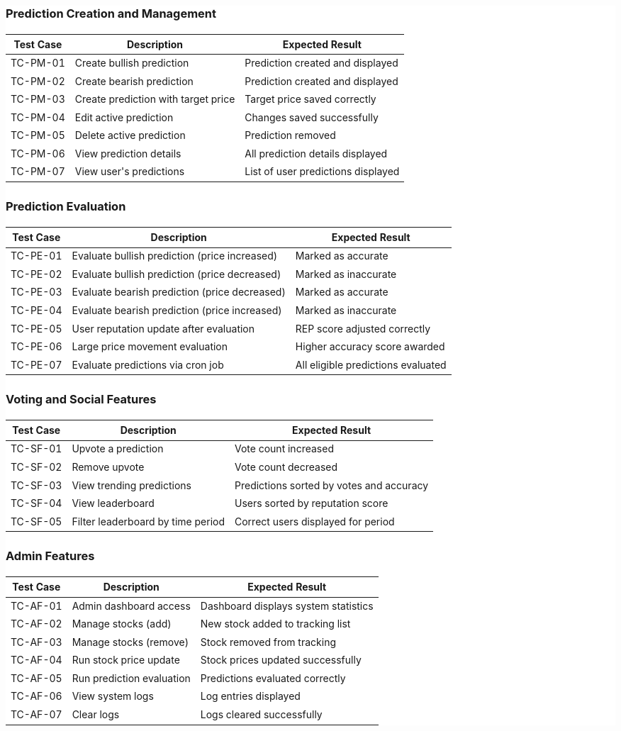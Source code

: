 ### Prediction Creation and Management

| Test Case | Description | Expected Result |
|-----------|-------------|----------------|
| TC-PM-01 | Create bullish prediction | Prediction created and displayed |
| TC-PM-02 | Create bearish prediction | Prediction created and displayed |
| TC-PM-03 | Create prediction with target price | Target price saved correctly |
| TC-PM-04 | Edit active prediction | Changes saved successfully |
| TC-PM-05 | Delete active prediction | Prediction removed |
| TC-PM-06 | View prediction details | All prediction details displayed |
| TC-PM-07 | View user's predictions | List of user predictions displayed |

### Prediction Evaluation

| Test Case | Description | Expected Result |
|-----------|-------------|----------------|
| TC-PE-01 | Evaluate bullish prediction (price increased) | Marked as accurate |
| TC-PE-02 | Evaluate bullish prediction (price decreased) | Marked as inaccurate |
| TC-PE-03 | Evaluate bearish prediction (price decreased) | Marked as accurate |
| TC-PE-04 | Evaluate bearish prediction (price increased) | Marked as inaccurate |
| TC-PE-05 | User reputation update after evaluation | REP score adjusted correctly |
| TC-PE-06 | Large price movement evaluation | Higher accuracy score awarded |
| TC-PE-07 | Evaluate predictions via cron job | All eligible predictions evaluated |

### Voting and Social Features

| Test Case | Description | Expected Result |
|-----------|-------------|----------------|
| TC-SF-01 | Upvote a prediction | Vote count increased |
| TC-SF-02 | Remove upvote | Vote count decreased |
| TC-SF-03 | View trending predictions | Predictions sorted by votes and accuracy |
| TC-SF-04 | View leaderboard | Users sorted by reputation score |
| TC-SF-05 | Filter leaderboard by time period | Correct users displayed for period |

### Admin Features

| Test Case | Description | Expected Result |
|-----------|-------------|----------------|
| TC-AF-01 | Admin dashboard access | Dashboard displays system statistics |
| TC-AF-02 | Manage stocks (add) | New stock added to tracking list |
| TC-AF-03 | Manage stocks (remove) | Stock removed from tracking |
| TC-AF-04 | Run stock price update | Stock prices updated successfully |
| TC-AF-05 | Run prediction evaluation | Predictions evaluated correctly |
| TC-AF-06 | View system logs | Log entries displayed |
| TC-AF-07 | Clear logs | Logs cleared successfully |

